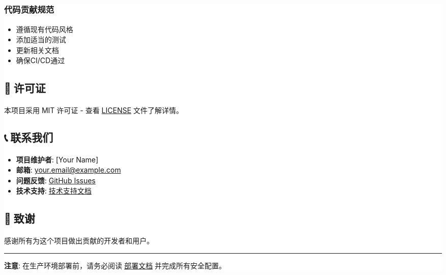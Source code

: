 ### 代码贡献规范
- 遵循现有代码风格
- 添加适当的测试
- 更新相关文档
- 确保CI/CD通过

## 📄 许可证

本项目采用 MIT 许可证 - 查看 [LICENSE](LICENSE) 文件了解详情。

## 📞 联系我们

- **项目维护者**: [Your Name]
- **邮箱**: your.email@example.com
- **问题反馈**: [GitHub Issues](https://github.com/yourname/xyfservice/issues)
- **技术支持**: [技术支持文档](SUPPORT.md)

## 🙏 致谢

感谢所有为这个项目做出贡献的开发者和用户。

---

**注意**: 在生产环境部署前，请务必阅读 [部署文档](DEPLOYMENT.md) 并完成所有安全配置。